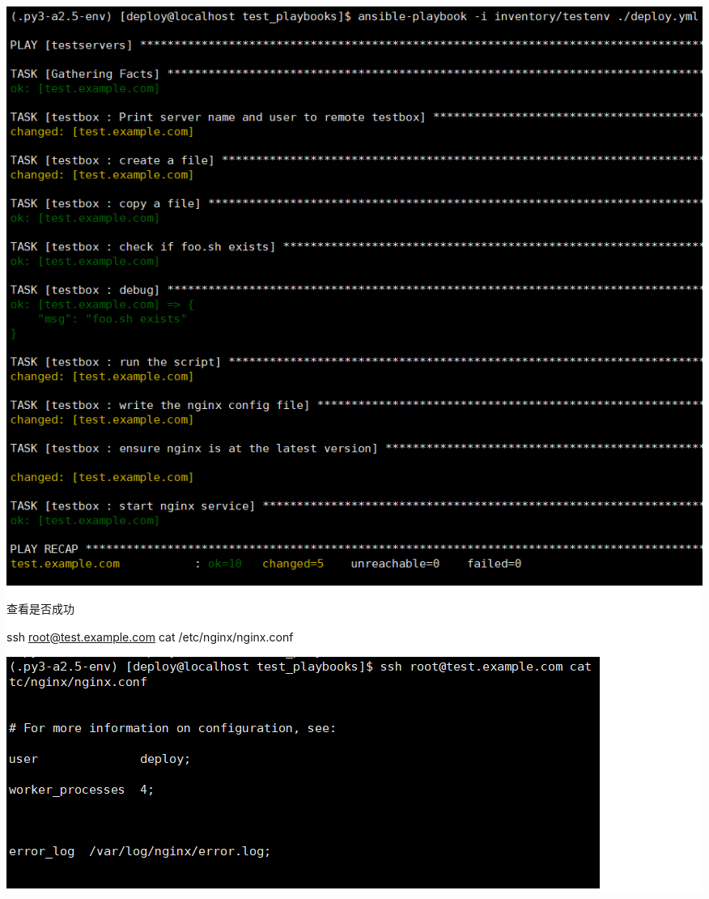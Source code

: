 ![1589276904268](1589276904268.png)



查看是否成功

ssh root@test.example.com cat /etc/nginx/nginx.conf

![1589273203182](1589273203182.png)
